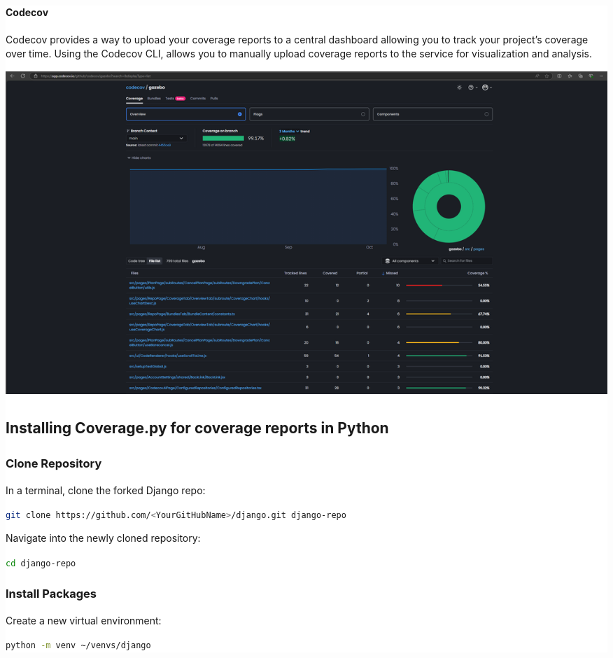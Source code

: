 #### Codecov

Codecov provides a way to upload your coverage reports to a central dashboard allowing you to track your project’s coverage over time. Using the Codecov CLI, allows you to manually upload coverage reports to the service for visualization and analysis.

![VSCode window with Coverage Gutters watch enabled for file](./images/Django/codecov-demo-landing.png)  

## Installing Coverage.py for coverage reports in Python

### Clone Repository

In a terminal, clone the forked Django repo:

```bash
git clone https://github.com/<YourGitHubName>/django.git django-repo
```

Navigate into the newly cloned repository:

```bash
cd django-repo
```

### Install Packages

Create a new virtual environment:

```bash
python -m venv ~/venvs/django
```
